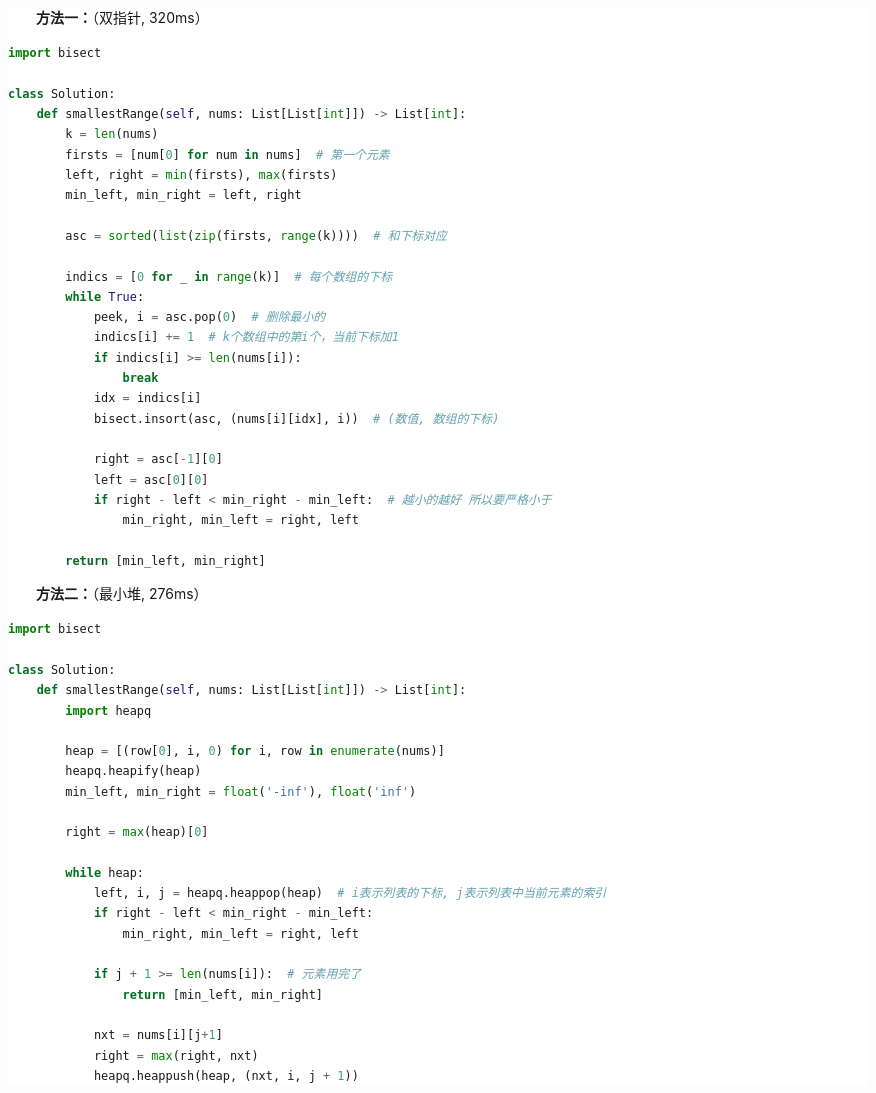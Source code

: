 　　**方法一：**（双指针, 320ms）

```python
import bisect   

class Solution:
    def smallestRange(self, nums: List[List[int]]) -> List[int]:
        k = len(nums)
        firsts = [num[0] for num in nums]  # 第一个元素
        left, right = min(firsts), max(firsts)
        min_left, min_right = left, right

        asc = sorted(list(zip(firsts, range(k))))  # 和下标对应

        indics = [0 for _ in range(k)]  # 每个数组的下标
        while True:
            peek, i = asc.pop(0)  # 删除最小的
            indics[i] += 1  # k个数组中的第i个，当前下标加1
            if indics[i] >= len(nums[i]):
                break
            idx = indics[i]
            bisect.insort(asc, (nums[i][idx], i))  # (数值, 数组的下标)
            
            right = asc[-1][0]
            left = asc[0][0]
            if right - left < min_right - min_left:  # 越小的越好 所以要严格小于
                min_right, min_left = right, left

        return [min_left, min_right]

```

　　**方法二：**（最小堆, 276ms）

```python
import bisect   

class Solution:
    def smallestRange(self, nums: List[List[int]]) -> List[int]:
        import heapq

        heap = [(row[0], i, 0) for i, row in enumerate(nums)]
        heapq.heapify(heap)
        min_left, min_right = float('-inf'), float('inf')

        right = max(heap)[0]

        while heap:
            left, i, j = heapq.heappop(heap)  # i表示列表的下标, j表示列表中当前元素的索引
            if right - left < min_right - min_left:
                min_right, min_left = right, left

            if j + 1 >= len(nums[i]):  # 元素用完了
                return [min_left, min_right]

            nxt = nums[i][j+1]
            right = max(right, nxt)
            heapq.heappush(heap, (nxt, i, j + 1))

```

